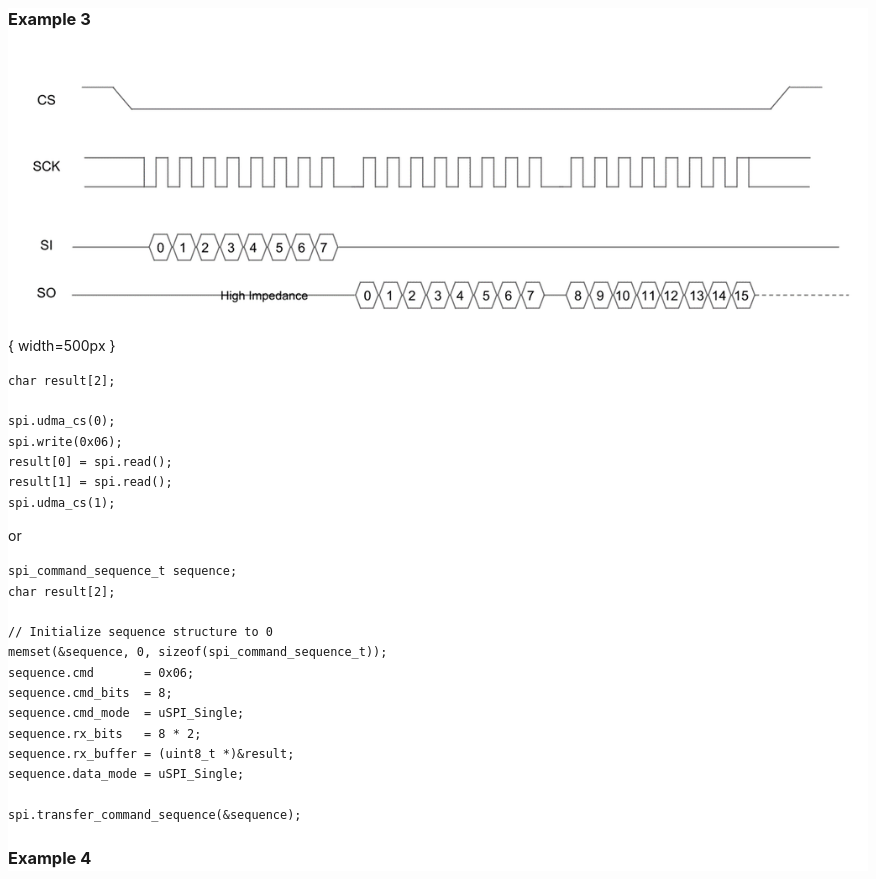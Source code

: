### Example 3
![single write multiple read non qpi](images/single_write_multi_read_non_qpi.png){ width=500px }
```
char result[2];

spi.udma_cs(0);
spi.write(0x06);
result[0] = spi.read();
result[1] = spi.read();
spi.udma_cs(1);
```
or
```
spi_command_sequence_t sequence;
char result[2];

// Initialize sequence structure to 0
memset(&sequence, 0, sizeof(spi_command_sequence_t));
sequence.cmd       = 0x06;
sequence.cmd_bits  = 8;
sequence.cmd_mode  = uSPI_Single;
sequence.rx_bits   = 8 * 2;
sequence.rx_buffer = (uint8_t *)&result;
sequence.data_mode = uSPI_Single;

spi.transfer_command_sequence(&sequence);
```

### Example 4
